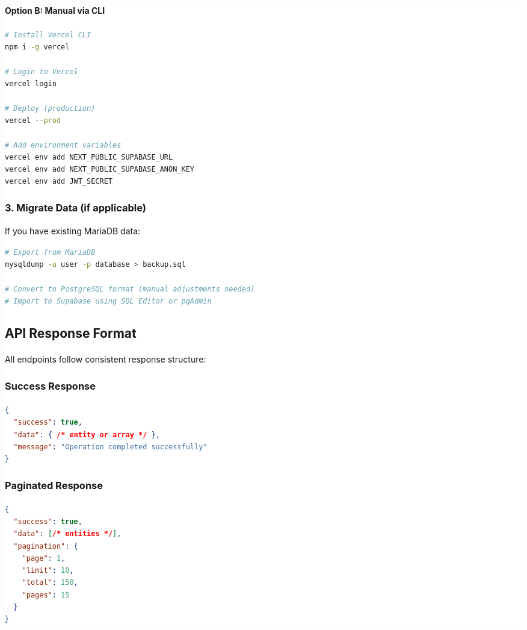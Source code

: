 #### Option B: Manual via CLI
```bash
# Install Vercel CLI
npm i -g vercel

# Login to Vercel
vercel login

# Deploy (production)
vercel --prod

# Add environment variables
vercel env add NEXT_PUBLIC_SUPABASE_URL
vercel env add NEXT_PUBLIC_SUPABASE_ANON_KEY
vercel env add JWT_SECRET
```

### 3. Migrate Data (if applicable)

If you have existing MariaDB data:
```bash
# Export from MariaDB
mysqldump -u user -p database > backup.sql

# Convert to PostgreSQL format (manual adjustments needed)
# Import to Supabase using SQL Editor or pgAdmin
```

## API Response Format

All endpoints follow consistent response structure:

### Success Response
```json
{
  "success": true,
  "data": { /* entity or array */ },
  "message": "Operation completed successfully"
}
```

### Paginated Response
```json
{
  "success": true,
  "data": [/* entities */],
  "pagination": {
    "page": 1,
    "limit": 10,
    "total": 150,
    "pages": 15
  }
}
```
